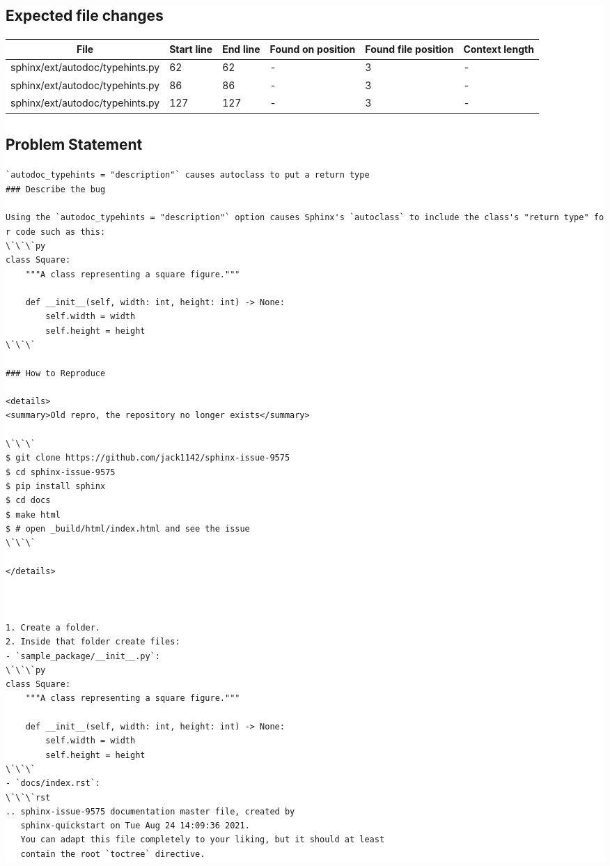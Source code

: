 
## Expected file changes

| File | Start line | End line | Found on position | Found file position | Context length |
| ---- | ---------- | -------- | ----------------- | ------------------- | -------------- |
| sphinx/ext/autodoc/typehints.py | 62 | 62 | - | 3 | -
| sphinx/ext/autodoc/typehints.py | 86 | 86 | - | 3 | -
| sphinx/ext/autodoc/typehints.py | 127 | 127 | - | 3 | -


## Problem Statement

```
`autodoc_typehints = "description"` causes autoclass to put a return type
### Describe the bug

Using the `autodoc_typehints = "description"` option causes Sphinx's `autoclass` to include the class's "return type" for code such as this:
\`\`\`py
class Square:
    """A class representing a square figure."""

    def __init__(self, width: int, height: int) -> None:
        self.width = width
        self.height = height
\`\`\`

### How to Reproduce

<details>
<summary>Old repro, the repository no longer exists</summary>

\`\`\`
$ git clone https://github.com/jack1142/sphinx-issue-9575
$ cd sphinx-issue-9575
$ pip install sphinx
$ cd docs
$ make html
$ # open _build/html/index.html and see the issue
\`\`\`

</details>



1. Create a folder.
2. Inside that folder create files:
- `sample_package/__init__.py`:
\`\`\`py
class Square:
    """A class representing a square figure."""

    def __init__(self, width: int, height: int) -> None:
        self.width = width
        self.height = height
\`\`\`
- `docs/index.rst`:
\`\`\`rst
.. sphinx-issue-9575 documentation master file, created by
   sphinx-quickstart on Tue Aug 24 14:09:36 2021.
   You can adapt this file completely to your liking, but it should at least
   contain the root `toctree` directive.
```